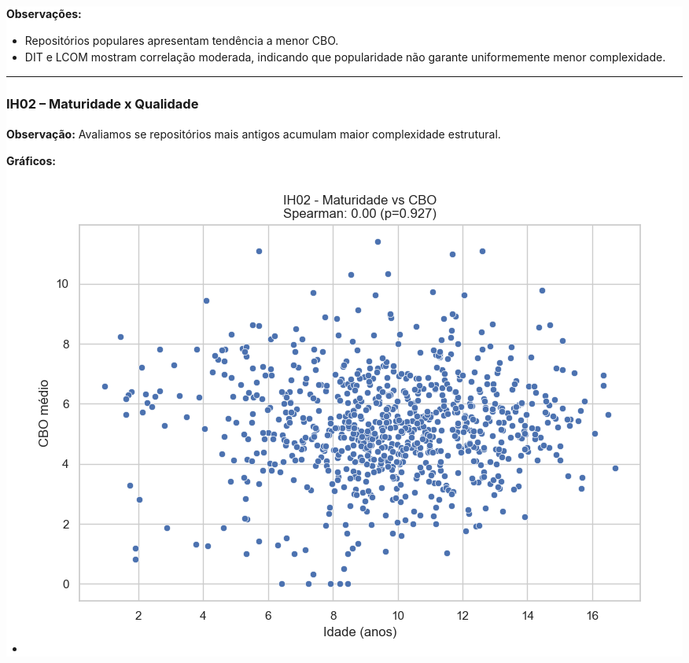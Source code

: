 **Observações:**  
- Repositórios populares apresentam tendência a menor CBO.  
- DIT e LCOM mostram correlação moderada, indicando que popularidade não garante uniformemente menor complexidade.

---

### IH02 – Maturidade x Qualidade

**Observação:** Avaliamos se repositórios mais antigos acumulam maior complexidade estrutural.  

**Gráficos:**
- ![IH02 - Idade vs CBO](graficos/ih02_idade_cbo.png)  